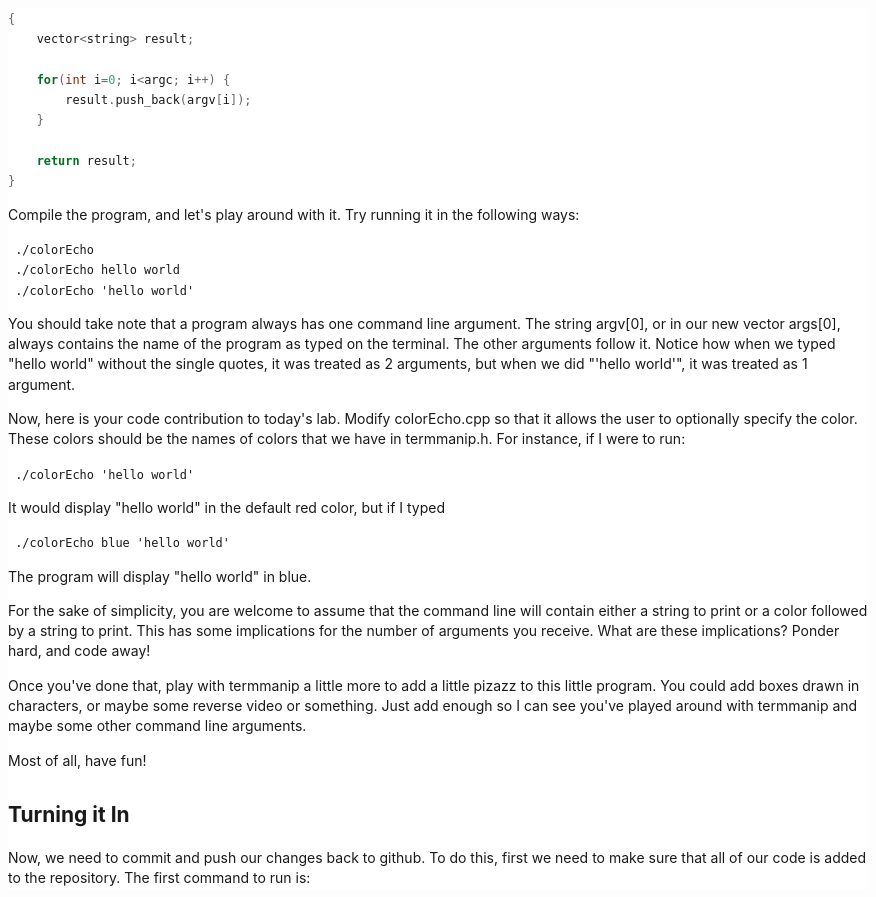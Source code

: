 ``` cpp
{
    vector<string> result;
    
    for(int i=0; i<argc; i++) {
        result.push_back(argv[i]);
    }
    
    return result;
}
```

Compile the program, and let's play around with it. Try running it in
the following ways:

` ./colorEcho`  
` ./colorEcho hello world`  
` ./colorEcho 'hello world'`

You should take note that a program always has one command line
argument. The string argv\[0\], or in our new vector args\[0\], always
contains the name of the program as typed on the terminal. The other
arguments follow it. Notice how when we typed "hello world" without the
single quotes, it was treated as 2 arguments, but when we did "'hello
world'", it was treated as 1 argument.

Now, here is your code contribution to today's lab. Modify colorEcho.cpp
so that it allows the user to optionally specify the color. These colors
should be the names of colors that we have in termmanip.h. For instance,
if I were to run:

` ./colorEcho 'hello world'`

It would display "hello world" in the default red color, but if I typed

` ./colorEcho blue 'hello world'`

The program will display "hello world" in blue.

For the sake of simplicity, you are welcome to assume that the command
line will contain either a string to print or a color followed by a
string to print. This has some implications for the number of arguments
you receive. What are these implications? Ponder hard, and code away\!

Once you've done that, play with termmanip a little more to add a little
pizazz to this little program. You could add boxes drawn in characters,
or maybe some reverse video or something. Just add enough so I can see
you've played around with termmanip and maybe some other command line
arguments.

Most of all, have fun\!

## Turning it In
Now, we need to commit and push our changes back to github.  To do
this, first we need to make sure that all of our code is added to the
repository.  The first command to run is:
